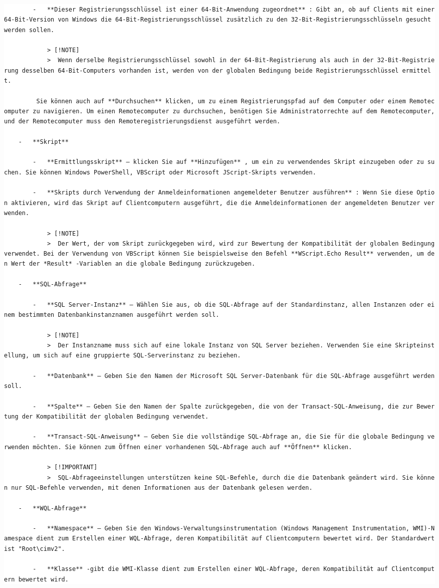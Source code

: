             -   **Dieser Registrierungsschlüssel ist einer 64-Bit-Anwendung zugeordnet** : Gibt an, ob auf Clients mit einer 64-Bit-Version von Windows die 64-Bit-Registrierungsschlüssel zusätzlich zu den 32-Bit-Registrierungsschlüsseln gesucht werden sollen.  

                > [!NOTE]  
                >  Wenn derselbe Registrierungsschlüssel sowohl in der 64-Bit-Registrierung als auch in der 32-Bit-Registrierung desselben 64-Bit-Computers vorhanden ist, werden von der globalen Bedingung beide Registrierungsschlüssel ermittelt.  

             Sie können auch auf **Durchsuchen** klicken, um zu einem Registrierungspfad auf dem Computer oder einem Remotecomputer zu navigieren. Um einen Remotecomputer zu durchsuchen, benötigen Sie Administratorrechte auf dem Remotecomputer, und der Remotecomputer muss den Remoteregistrierungsdienst ausgeführt werden.  

        -   **Skript**  

            -   **Ermittlungsskript** – klicken Sie auf **Hinzufügen** , um ein zu verwendendes Skript einzugeben oder zu suchen. Sie können Windows PowerShell, VBScript oder Microsoft JScript-Skripts verwenden.  

            -   **Skripts durch Verwendung der Anmeldeinformationen angemeldeter Benutzer ausführen** : Wenn Sie diese Option aktivieren, wird das Skript auf Clientcomputern ausgeführt, die die Anmeldeinformationen der angemeldeten Benutzer verwenden.  

                > [!NOTE]  
                >  Der Wert, der vom Skript zurückgegeben wird, wird zur Bewertung der Kompatibilität der globalen Bedingung verwendet. Bei der Verwendung von VBScript können Sie beispielsweise den Befehl **WScript.Echo Result** verwenden, um den Wert der *Result* -Variablen an die globale Bedingung zurückzugeben.  

        -   **SQL-Abfrage**  

            -   **SQL Server-Instanz** – Wählen Sie aus, ob die SQL-Abfrage auf der Standardinstanz, allen Instanzen oder einem bestimmten Datenbankinstanznamen ausgeführt werden soll.  

                > [!NOTE]  
                >  Der Instanzname muss sich auf eine lokale Instanz von SQL Server beziehen. Verwenden Sie eine Skripteinstellung, um sich auf eine gruppierte SQL-Serverinstanz zu beziehen.  

            -   **Datenbank** – Geben Sie den Namen der Microsoft SQL Server-Datenbank für die SQL-Abfrage ausgeführt werden soll.  

            -   **Spalte** – Geben Sie den Namen der Spalte zurückgegeben, die von der Transact-SQL-Anweisung, die zur Bewertung der Kompatibilität der globalen Bedingung verwendet.  

            -   **Transact-SQL-Anweisung** – Geben Sie die vollständige SQL-Abfrage an, die Sie für die globale Bedingung verwenden möchten. Sie können zum Öffnen einer vorhandenen SQL-Abfrage auch auf **Öffnen** klicken.  

                > [!IMPORTANT]  
                >  SQL-Abfrageeinstellungen unterstützen keine SQL-Befehle, durch die die Datenbank geändert wird. Sie können nur SQL-Befehle verwenden, mit denen Informationen aus der Datenbank gelesen werden.  

        -   **WQL-Abfrage**  

            -   **Namespace** – Geben Sie den Windows-Verwaltungsinstrumentation (Windows Management Instrumentation, WMI)-Namespace dient zum Erstellen einer WQL-Abfrage, deren Kompatibilität auf Clientcomputern bewertet wird. Der Standardwert ist "Root\cimv2".  

            -   **Klasse** -gibt die WMI-Klasse dient zum Erstellen einer WQL-Abfrage, deren Kompatibilität auf Clientcomputern bewertet wird.  
